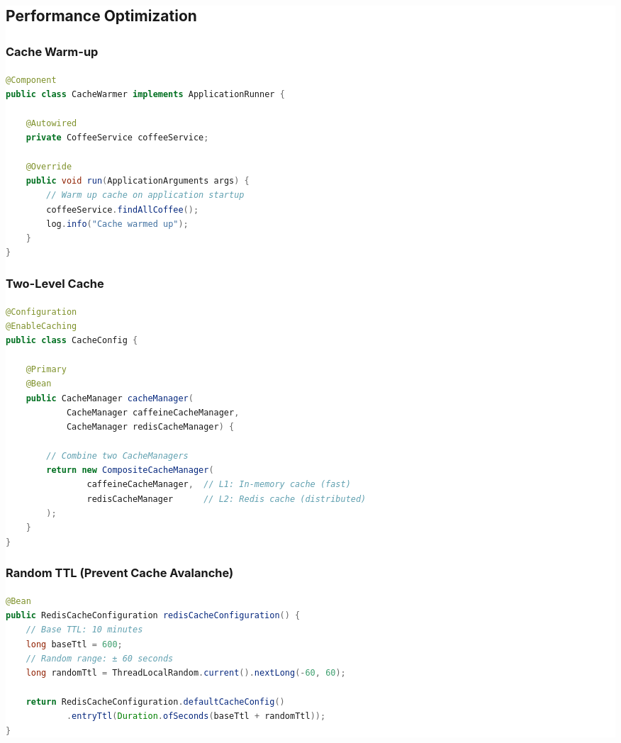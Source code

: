 ## Performance Optimization

### Cache Warm-up

```java
@Component
public class CacheWarmer implements ApplicationRunner {
    
    @Autowired
    private CoffeeService coffeeService;
    
    @Override
    public void run(ApplicationArguments args) {
        // Warm up cache on application startup
        coffeeService.findAllCoffee();
        log.info("Cache warmed up");
    }
}
```

### Two-Level Cache

```java
@Configuration
@EnableCaching
public class CacheConfig {
    
    @Primary
    @Bean
    public CacheManager cacheManager(
            CacheManager caffeineCacheManager,
            CacheManager redisCacheManager) {
        
        // Combine two CacheManagers
        return new CompositeCacheManager(
                caffeineCacheManager,  // L1: In-memory cache (fast)
                redisCacheManager      // L2: Redis cache (distributed)
        );
    }
}
```

### Random TTL (Prevent Cache Avalanche)

```java
@Bean
public RedisCacheConfiguration redisCacheConfiguration() {
    // Base TTL: 10 minutes
    long baseTtl = 600;
    // Random range: ± 60 seconds
    long randomTtl = ThreadLocalRandom.current().nextLong(-60, 60);
    
    return RedisCacheConfiguration.defaultCacheConfig()
            .entryTtl(Duration.ofSeconds(baseTtl + randomTtl));
}
```
